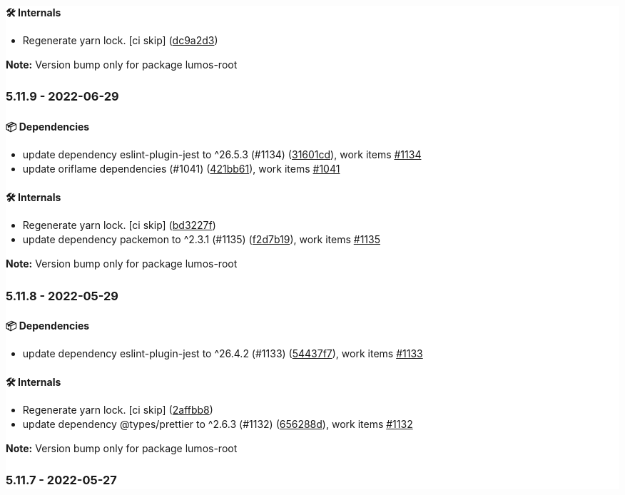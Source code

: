 #### 🛠 Internals

- Regenerate yarn lock. [ci skip] ([dc9a2d3](https://github.com/Oriflame/lumos/commit/dc9a2d3c810ae6aac7d61a55bcaa353a37caf7e3))

**Note:** Version bump only for package lumos-root





### 5.11.9 - 2022-06-29

#### 📦 Dependencies

- update dependency eslint-plugin-jest to ^26.5.3 (#1134) ([31601cd](https://github.com/Oriflame/lumos/commit/31601cd181a6cb9dff9b7a0cf9c52c61cf53c9f1)), work items [#1134](https://github.com/Oriflame/lumos/issues/1134)
- update oriflame dependencies (#1041) ([421bb61](https://github.com/Oriflame/lumos/commit/421bb610923bdc5fdfe9b15bcb676ff215dc8838)), work items [#1041](https://github.com/Oriflame/lumos/issues/1041)

#### 🛠 Internals

- Regenerate yarn lock. [ci skip] ([bd3227f](https://github.com/Oriflame/lumos/commit/bd3227ff41442918d12691ca39ce28945a6979d9))
- update dependency packemon to ^2.3.1 (#1135) ([f2d7b19](https://github.com/Oriflame/lumos/commit/f2d7b19ddf7c60bf16367874de64736572610ec5)), work items [#1135](https://github.com/Oriflame/lumos/issues/1135)

**Note:** Version bump only for package lumos-root





### 5.11.8 - 2022-05-29

#### 📦 Dependencies

- update dependency eslint-plugin-jest to ^26.4.2 (#1133) ([54437f7](https://github.com/Oriflame/lumos/commit/54437f7c1ca46f9120aa5c4aa499c76da00f339b)), work items [#1133](https://github.com/Oriflame/lumos/issues/1133)

#### 🛠 Internals

- Regenerate yarn lock. [ci skip] ([2affbb8](https://github.com/Oriflame/lumos/commit/2affbb89fd5208f5470003351ad7700fe6ce7416))
- update dependency @types/prettier to ^2.6.3 (#1132) ([656288d](https://github.com/Oriflame/lumos/commit/656288da04ee3139bd8cd0117d589349aa72e2ae)), work items [#1132](https://github.com/Oriflame/lumos/issues/1132)

**Note:** Version bump only for package lumos-root





### 5.11.7 - 2022-05-27
